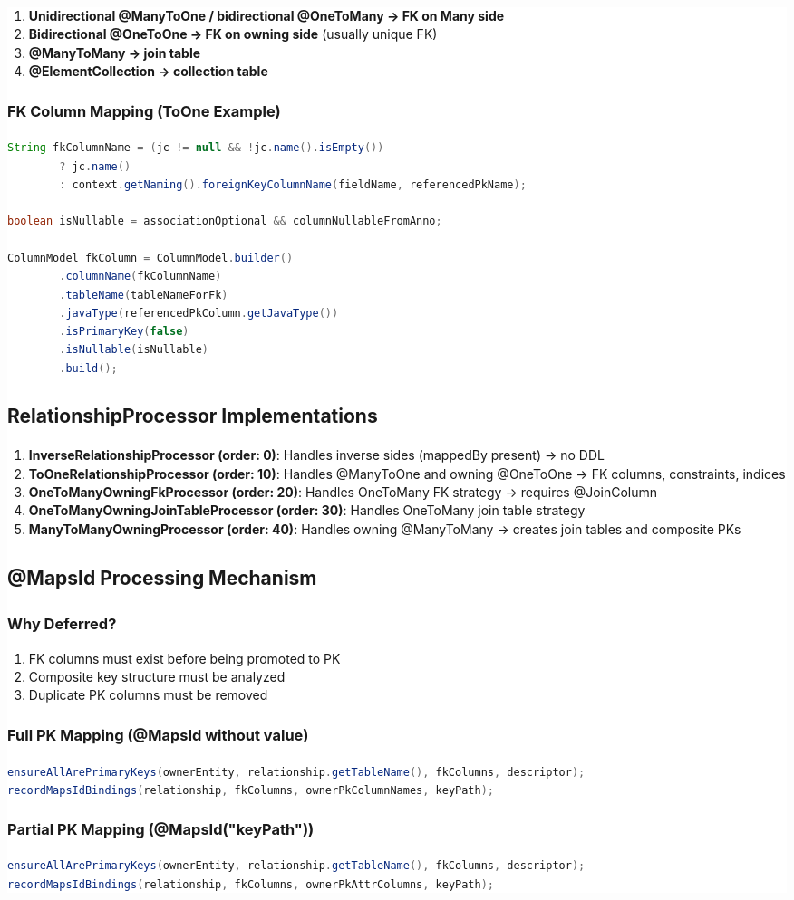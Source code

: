 1. **Unidirectional @ManyToOne / bidirectional @OneToMany → FK on Many side**
2. **Bidirectional @OneToOne → FK on owning side** (usually unique FK)
3. **@ManyToMany → join table**
4. **@ElementCollection → collection table**

### FK Column Mapping (ToOne Example)

```java
String fkColumnName = (jc != null && !jc.name().isEmpty())
        ? jc.name()
        : context.getNaming().foreignKeyColumnName(fieldName, referencedPkName);

boolean isNullable = associationOptional && columnNullableFromAnno;

ColumnModel fkColumn = ColumnModel.builder()
        .columnName(fkColumnName)
        .tableName(tableNameForFk)
        .javaType(referencedPkColumn.getJavaType())
        .isPrimaryKey(false)
        .isNullable(isNullable)
        .build();
```

## RelationshipProcessor Implementations

1. **InverseRelationshipProcessor (order: 0)**: Handles inverse sides (mappedBy present) → no DDL
2. **ToOneRelationshipProcessor (order: 10)**: Handles @ManyToOne and owning @OneToOne → FK columns, constraints, indices
3. **OneToManyOwningFkProcessor (order: 20)**: Handles OneToMany FK strategy → requires @JoinColumn
4. **OneToManyOwningJoinTableProcessor (order: 30)**: Handles OneToMany join table strategy
5. **ManyToManyOwningProcessor (order: 40)**: Handles owning @ManyToMany → creates join tables and composite PKs

## @MapsId Processing Mechanism

### Why Deferred?

1. FK columns must exist before being promoted to PK
2. Composite key structure must be analyzed
3. Duplicate PK columns must be removed

### Full PK Mapping (@MapsId without value)

```java
ensureAllArePrimaryKeys(ownerEntity, relationship.getTableName(), fkColumns, descriptor);
recordMapsIdBindings(relationship, fkColumns, ownerPkColumnNames, keyPath);
```

### Partial PK Mapping (@MapsId("keyPath"))

```java
ensureAllArePrimaryKeys(ownerEntity, relationship.getTableName(), fkColumns, descriptor);
recordMapsIdBindings(relationship, fkColumns, ownerPkAttrColumns, keyPath);
```
